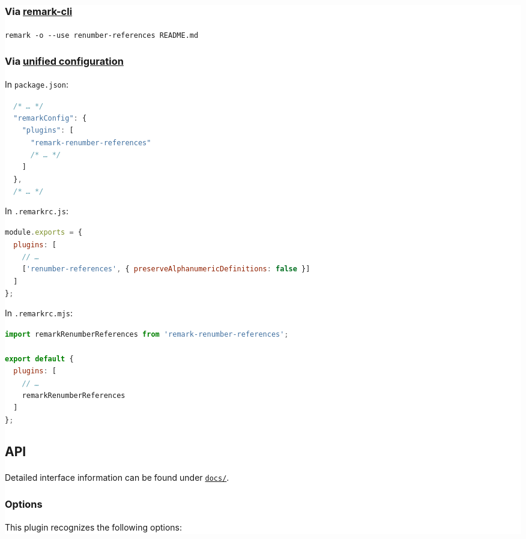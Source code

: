

### Via [remark-cli](https://xunn.at/docs-remark-cli)

```shell
remark -o --use renumber-references README.md
```



### Via [unified configuration](https://xunn.at/docs-unified-configuration)

In `package.json`:

```javascript
  /* … */
  "remarkConfig": {
    "plugins": [
      "remark-renumber-references"
      /* … */
    ]
  },
  /* … */
```

In `.remarkrc.js`:

```javascript
module.exports = {
  plugins: [
    // …
    ['renumber-references', { preserveAlphanumericDefinitions: false }]
  ]
};
```

In `.remarkrc.mjs`:

```javascript
import remarkRenumberReferences from 'remark-renumber-references';

export default {
  plugins: [
    // …
    remarkRenumberReferences
  ]
};
```

## API

Detailed interface information can be found under [`docs/`][x-repo-docs].

### Options

This plugin recognizes the following options:


[2nd-half-idiom]: https://meme-link-2
[2nd-half-idiom]: https://meme-link-2
[1]: https://npm.im/some-package
[2]: #install
[3]: #usage
[4]: #api
[5]: #related
[6]: #contributing-and-support
[7]: #contributors
[8]: https://npm.im/remark
[2nd-half-idiom]: https://meme-link-2
[1]: https://npm.im/some-package
[3]: #usage
[5]: #related
[6]: #contributing-and-support
[7]: #contributors
[1st-half-idiom]: https://meme-link-1
[2]: https://something-or-other
[4]: #install
[8]: #maintainers
[9]: https://npm.im/unified
[2nd-half-idiom]: https://meme-link-2
[1st-half-idiom]: https://meme-link-1
[1]: https://something-or-other
[2]: https://npm.im/some-package
[3]: #install
[4]: #usage
[5]: #related
[6]: #contributing-and-support
[7]: #maintainers
[8]: #contributors
[9]: https://npm.im/unified
[x-badge-blm-image]: https://xunn.at/badge-blm 'Join the movement!'
[x-badge-blm-link]: https://xunn.at/donate-blm
[x-badge-codecov-link]: https://codecov.io/gh/Xunnamius/unified-utils
[x-badge-downloads-link]: https://npmtrends.com/remark-renumber-references
[x-badge-npm-link]: https://npm.im/remark-renumber-references
[x-badge-repo-link]: https://github.com/Xunnamius/unified-utils
[x-pkg-tree-shaking]: https://webpack.js.org/guides/tree-shaking
[x-repo-contributing]: /CONTRIBUTING.md
[x-repo-contributors]: /README.md#contributors
[x-repo-docs]: docs
[x-repo-license]: ./LICENSE
[x-repo-package-json]: package.json
[x-repo-pr-compare]: https://github.com/Xunnamius/unified-utils/compare
[x-repo-sponsor]: https://github.com/sponsors/Xunnamius
[x-repo-support]: /.github/SUPPORT.md
[1]: https://github.com/unifiedjs/unified
[2]: https://github.com/remarkjs/remark
[3]: https://github.com/remarkjs/remark-gfm#what-is-this
[4]: https://github.com/remarkjs/remark-reference-links
[5]: /packages/remark-ignore
[6]: /packages/remark-sort-definitions
[8]: /.remarkrc.mjs
[9]: /packages/remark-remove-unused-definitions